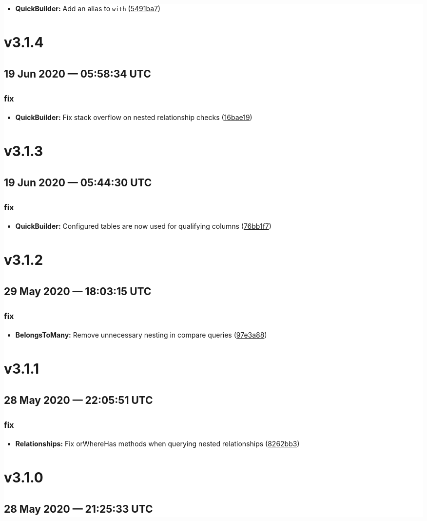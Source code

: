 + __QuickBuilder:__ Add an alias to `with` ([5491ba7](https://github.com/coldbox-modules/quick/commit/5491ba70333e3f7a308d8c1ed0f2eb3e177e6b59))


# v3.1.4
## 19 Jun 2020 — 05:58:34 UTC

### fix

+ __QuickBuilder:__ Fix stack overflow on nested relationship checks ([16bae19](https://github.com/coldbox-modules/quick/commit/16bae1992b5d2f690f33569520ebd49f567e5e29))


# v3.1.3
## 19 Jun 2020 — 05:44:30 UTC

### fix

+ __QuickBuilder:__ Configured tables are now used for qualifying columns ([76bb1f7](https://github.com/coldbox-modules/quick/commit/76bb1f7b8eb089a18c5da4a1c69473dffd203d04))


# v3.1.2
## 29 May 2020 — 18:03:15 UTC

### fix

+ __BelongsToMany:__ Remove unnecessary nesting in compare queries
 ([97e3a88](https://github.com/coldbox-modules/quick/commit/97e3a88cb1171855cc12c59353ed00e8a6595707))


# v3.1.1
## 28 May 2020 — 22:05:51 UTC

### fix

+ __Relationships:__ Fix orWhereHas methods when querying nested relationships
 ([8262bb3](https://github.com/coldbox-modules/quick/commit/8262bb30efba7c28da753b395b4826a1969de5be))


# v3.1.0
## 28 May 2020 — 21:25:33 UTC
